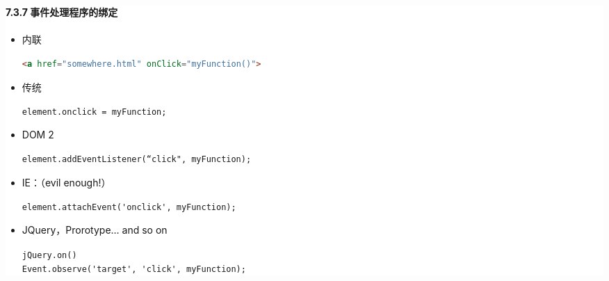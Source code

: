 #### 7.3.7 事件处理程序的绑定

- 内联

  ```html
  <a href="somewhere.html" onClick="myFunction()">
  ```

- 传统

  ```html
  element.onclick = myFunction;
  ```

- DOM 2

  ```html
  element.addEventListener(“click", myFunction);
  ```

- IE：（evil enough!）

  ```html
  element.attachEvent('onclick', myFunction);
  ```

- JQuery，Prorotype... and so on

  ```html
  jQuery.on()
  Event.observe('target', 'click', myFunction);
  ```

  

